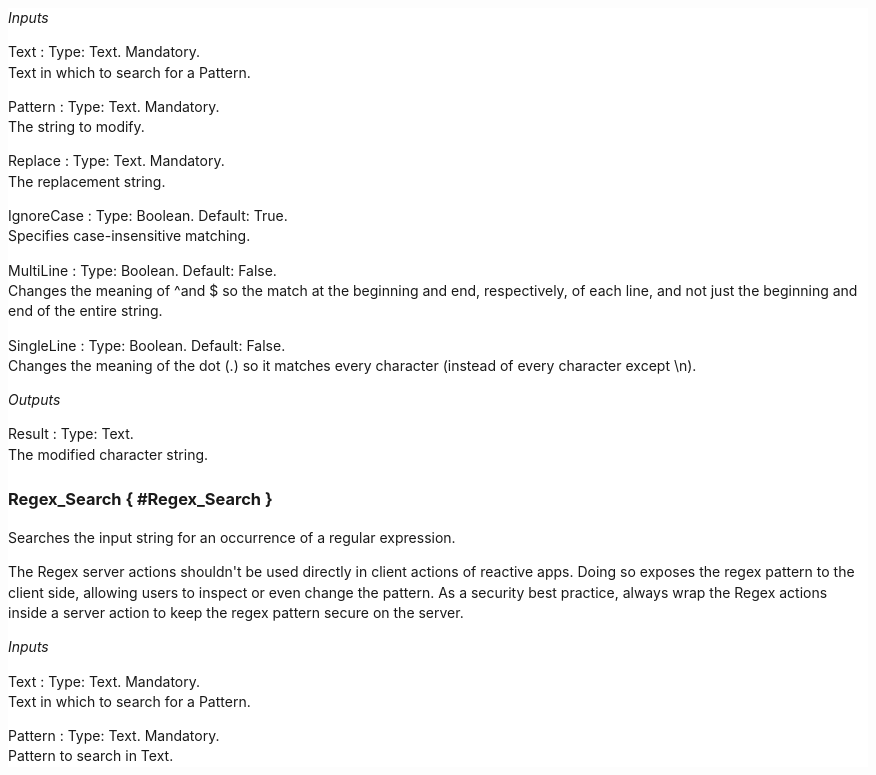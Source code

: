 </div>

*Inputs*

Text
:   Type: Text. Mandatory.  
    Text in which to search for a Pattern.

Pattern
:   Type: Text. Mandatory.  
    The string to modify.

Replace
:   Type: Text. Mandatory.  
    The replacement string.

IgnoreCase
:   Type: Boolean. Default: True.  
    Specifies case-insensitive matching.

MultiLine
:   Type: Boolean. Default: False.  
    Changes the meaning of ^and $ so the match at the beginning and end, respectively, of each line, and not just the beginning and end of the entire string.

SingleLine
:   Type: Boolean. Default: False.  
    Changes the meaning of the dot (.) so it matches every character (instead of every character except \n).

*Outputs*

Result
:   Type: Text.  
    The modified character string.

### Regex_Search { #Regex_Search }

Searches the input string for an occurrence of a regular expression.

<div class="warning" markdown="1">

The Regex server actions shouldn't be used directly in client actions of reactive apps. Doing so exposes the regex pattern to the client side, allowing users to inspect or even change the pattern. As a security best practice, always wrap the Regex actions inside a server action to keep the regex pattern secure on the server.

</div>

*Inputs*

Text
:   Type: Text. Mandatory.  
    Text in which to search for a Pattern.

Pattern
:   Type: Text. Mandatory.  
    Pattern to search in Text.
